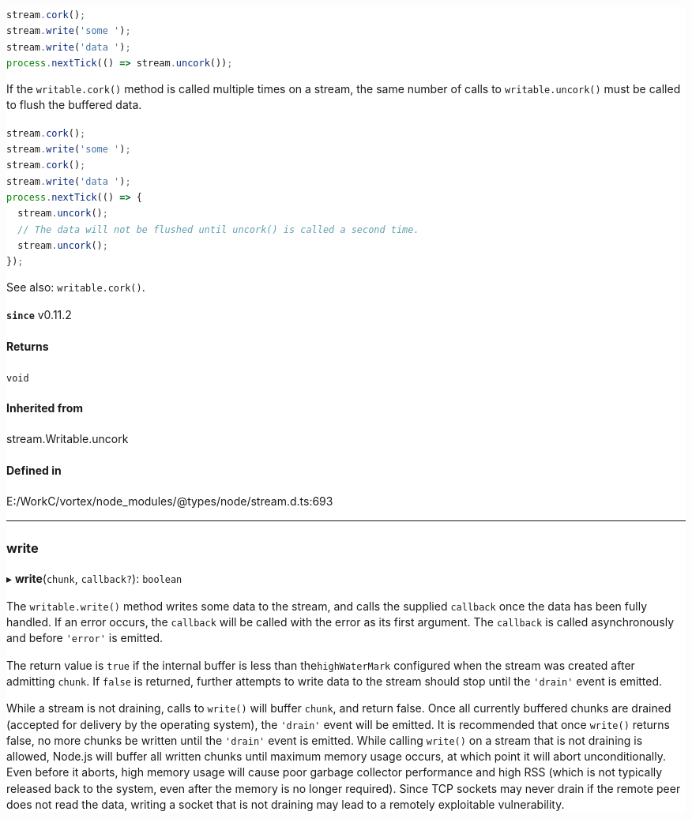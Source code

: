 ```js
stream.cork();
stream.write('some ');
stream.write('data ');
process.nextTick(() => stream.uncork());
```

If the `writable.cork()` method is called multiple times on a stream, the
same number of calls to `writable.uncork()` must be called to flush the buffered
data.

```js
stream.cork();
stream.write('some ');
stream.cork();
stream.write('data ');
process.nextTick(() => {
  stream.uncork();
  // The data will not be flushed until uncork() is called a second time.
  stream.uncork();
});
```

See also: `writable.cork()`.

**`since`** v0.11.2

#### Returns

`void`

#### Inherited from

stream.Writable.uncork

#### Defined in

E:/WorkC/vortex/node_modules/@types/node/stream.d.ts:693

___

### write

▸ **write**(`chunk`, `callback?`): `boolean`

The `writable.write()` method writes some data to the stream, and calls the
supplied `callback` once the data has been fully handled. If an error
occurs, the `callback` will be called with the error as its
first argument. The `callback` is called asynchronously and before `'error'` is
emitted.

The return value is `true` if the internal buffer is less than the`highWaterMark` configured when the stream was created after admitting `chunk`.
If `false` is returned, further attempts to write data to the stream should
stop until the `'drain'` event is emitted.

While a stream is not draining, calls to `write()` will buffer `chunk`, and
return false. Once all currently buffered chunks are drained (accepted for
delivery by the operating system), the `'drain'` event will be emitted.
It is recommended that once `write()` returns false, no more chunks be written
until the `'drain'` event is emitted. While calling `write()` on a stream that
is not draining is allowed, Node.js will buffer all written chunks until
maximum memory usage occurs, at which point it will abort unconditionally.
Even before it aborts, high memory usage will cause poor garbage collector
performance and high RSS (which is not typically released back to the system,
even after the memory is no longer required). Since TCP sockets may never
drain if the remote peer does not read the data, writing a socket that is
not draining may lead to a remotely exploitable vulnerability.
